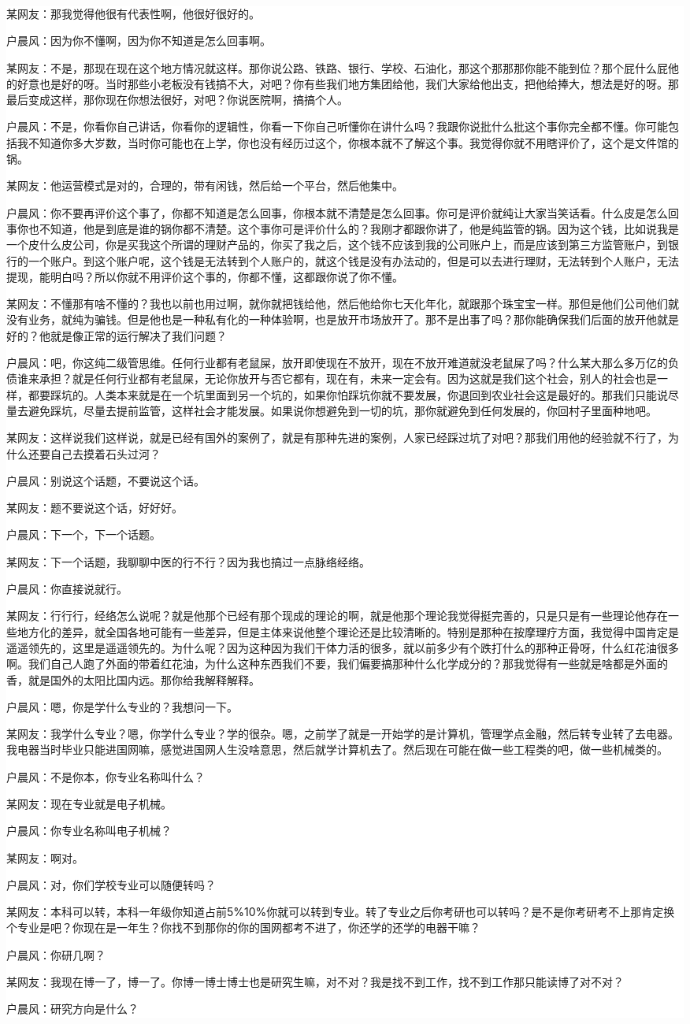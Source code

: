 某网友：那我觉得他很有代表性啊，他很好很好的。

户晨风：因为你不懂啊，因为你不知道是怎么回事啊。

某网友：不是，那现在现在这个地方情况就这样。那你说公路、铁路、银行、学校、石油化，那这个那那那你能不能到位？那个屁什么屁他的好意也是好的呀。当时那些小老板没有钱搞不大，对吧？你有些我们地方集团给他，我们大家给他出支，把他给捧大，想法是好的呀。那最后变成这样，那你现在你想法很好，对吧？你说医院啊，搞搞个人。

户晨风：不是，你看你自己讲话，你看你的逻辑性，你看一下你自己听懂你在讲什么吗？我跟你说批什么批这个事你完全都不懂。你可能包括我不知道你多大岁数，当时你可能也在上学，你也没有经历过这个，你根本就不了解这个事。我觉得你就不用瞎评价了，这个是文件馆的锅。

某网友：他运营模式是对的，合理的，带有闲钱，然后给一个平台，然后他集中。

户晨风：你不要再评价这个事了，你都不知道是怎么回事，你根本就不清楚是怎么回事。你可是评价就纯让大家当笑话看。什么皮是怎么回事你也不知道，他是到底是谁的锅你都不清楚。这个事你可是评价什么的？我刚才都跟你讲了，他是纯监管的锅。因为这个钱，比如说我是一个皮什么皮公司，你是买我这个所谓的理财产品的，你买了我之后，这个钱不应该到我的公司账户上，而是应该到第三方监管账户，到银行的一个账户。到这个账户呢，这个钱是无法转到个人账户的，就这个钱是没有办法动的，但是可以去进行理财，无法转到个人账户，无法提现，能明白吗？所以你就不用评价这个事的，你都不懂，这都跟你说了你不懂。

某网友：不懂那有啥不懂的？我也以前也用过啊，就你就把钱给他，然后他给你七天化年化，就跟那个珠宝宝一样。那但是他们公司他们就没有业务，就纯为骗钱。但是他也是一种私有化的一种体验啊，也是放开市场放开了。那不是出事了吗？那你能确保我们后面的放开他就是好的？他就是像正常的运行解决了我们问题？

户晨风：吧，你这纯二级管思维。任何行业都有老鼠屎，放开即使现在不放开，现在不放开难道就没老鼠屎了吗？什么某大那么多万亿的负债谁来承担？就是任何行业都有老鼠屎，无论你放开与否它都有，现在有，未来一定会有。因为这就是我们这个社会，别人的社会也是一样，都要踩坑的。人类本来就是在一个坑里面到另一个坑的，如果你怕踩坑你就不要发展，你退回到农业社会这是最好的。那我们只能说尽量去避免踩坑，尽量去提前监管，这样社会才能发展。如果说你想避免到一切的坑，那你就避免到任何发展的，你回村子里面种地吧。

某网友：这样说我们这样说，就是已经有国外的案例了，就是有那种先进的案例，人家已经踩过坑了对吧？那我们用他的经验就不行了，为什么还要自己去摸着石头过河？

户晨风：别说这个话题，不要说这个话。

某网友：题不要说这个话，好好好。

户晨风：下一个，下一个话题。

某网友：下一个话题，我聊聊中医的行不行？因为我也搞过一点脉络经络。

户晨风：你直接说就行。

某网友：行行行，经络怎么说呢？就是他那个已经有那个现成的理论的啊，就是他那个理论我觉得挺完善的，只是只是有一些理论他存在一些地方化的差异，就全国各地可能有一些差异，但是主体来说他整个理论还是比较清晰的。特别是那种在按摩理疗方面，我觉得中国肯定是遥遥领先的，这里是遥遥领先的。为什么呢？因为这种因为我们干体力活的很多，就以前多少有个跌打什么的那种正骨呀，什么红花油很多啊。我们自己人跑了外面的带着红花油，为什么这种东西我们不要，我们偏要搞那种什么化学成分的？那我觉得有一些就是啥都是外面的香，就是国外的太阳比国内远。那你给我解释解释。

户晨风：嗯，你是学什么专业的？我想问一下。

某网友：我学什么专业？嗯，你学什么专业？学的很杂。嗯，之前学了就是一开始学的是计算机，管理学点金融，然后转专业转了去电器。我电器当时毕业只能进国网嘛，感觉进国网人生没啥意思，然后就学计算机去了。然后现在可能在做一些工程类的吧，做一些机械类的。

户晨风：不是你本，你专业名称叫什么？

某网友：现在专业就是电子机械。

户晨风：你专业名称叫电子机械？

某网友：啊对。

户晨风：对，你们学校专业可以随便转吗？

某网友：本科可以转，本科一年级你知道占前5%10%你就可以转到专业。转了专业之后你考研也可以转吗？是不是你考研考不上那肯定换个专业是吧？你现在是一年生？你找不到那你的你的国网都考不进了，你还学的还学的电器干嘛？

户晨风：你研几啊？

某网友：我现在博一了，博一了。你博一博士博士也是研究生嘛，对不对？我是找不到工作，找不到工作那只能读博了对不对？

户晨风：研究方向是什么？
